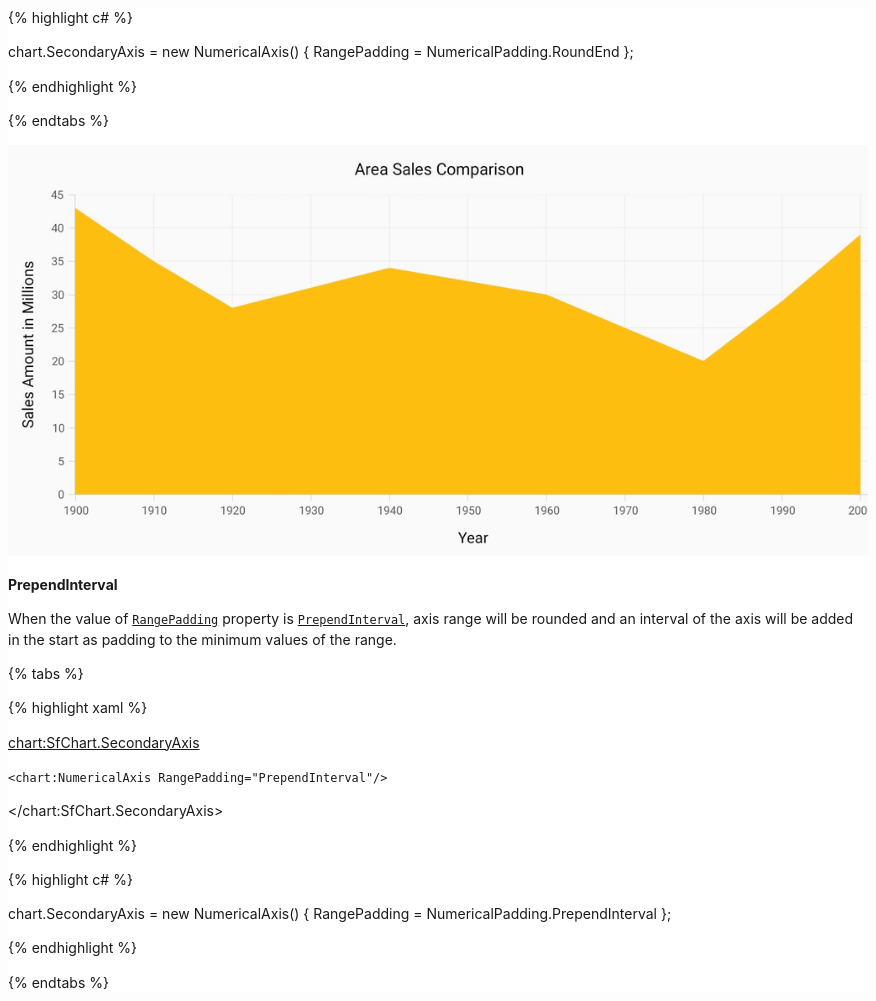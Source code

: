 {% highlight c# %}

chart.SecondaryAxis = new NumericalAxis() { RangePadding = NumericalPadding.RoundEnd };

{% endhighlight %}

{% endtabs %}

![NumericalAxis range padding support in Xamarin.Forms Chart](axis_images/NumericalAxis_range_padding_RoundEnd.png)

**PrependInterval**

When the value of [`RangePadding`](https://help.syncfusion.com/cr/xamarin/Syncfusion.SfChart.XForms.NumericalAxis.html#Syncfusion_SfChart_XForms_NumericalAxis_RangePadding) property is [`PrependInterval`](https://help.syncfusion.com/cr/xamarin/Syncfusion.SfChart.XForms.NumericalPadding.html), axis range will be rounded and an interval of the axis will be added in the start as padding to the minimum values of the range.

{% tabs %} 

{% highlight xaml %}

<chart:SfChart.SecondaryAxis>

	<chart:NumericalAxis RangePadding="PrependInterval"/>

</chart:SfChart.SecondaryAxis>

{% endhighlight %}

{% highlight c# %}

chart.SecondaryAxis = new NumericalAxis() { RangePadding = NumericalPadding.PrependInterval };

{% endhighlight %}

{% endtabs %}
